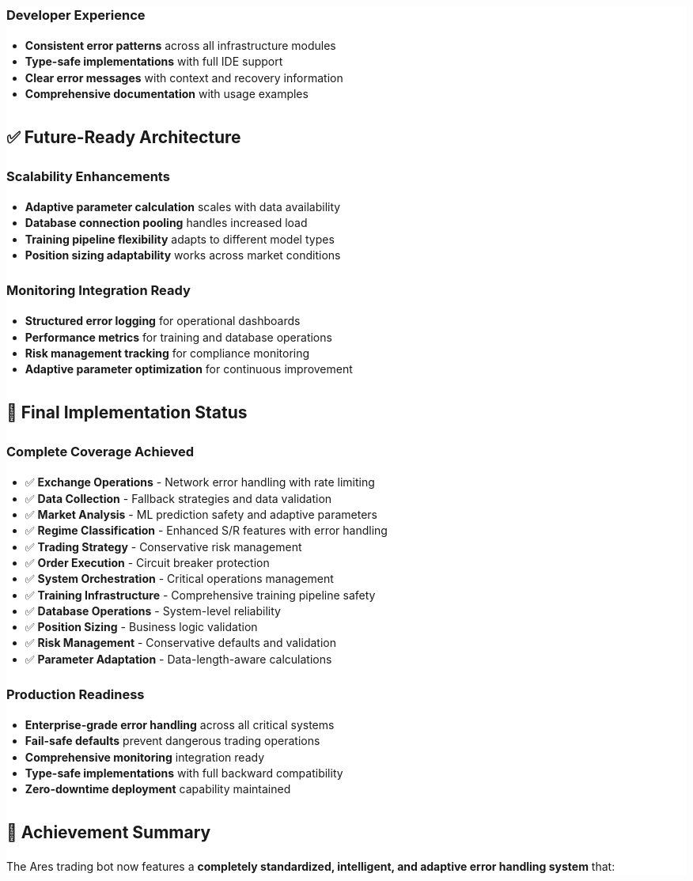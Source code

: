 ### Developer Experience
- **Consistent error patterns** across all infrastructure modules
- **Type-safe implementations** with full IDE support
- **Clear error messages** with context and recovery information
- **Comprehensive documentation** with usage examples

## ✅ **Future-Ready Architecture**

### Scalability Enhancements
- **Adaptive parameter calculation** scales with data availability
- **Database connection pooling** handles increased load
- **Training pipeline flexibility** adapts to different model types
- **Position sizing adaptability** works across market conditions

### Monitoring Integration Ready
- **Structured error logging** for operational dashboards
- **Performance metrics** for training and database operations
- **Risk management tracking** for compliance monitoring
- **Adaptive parameter optimization** for continuous improvement

## 🎯 **Final Implementation Status**

### Complete Coverage Achieved
- ✅ **Exchange Operations** - Network error handling with rate limiting
- ✅ **Data Collection** - Fallback strategies and data validation
- ✅ **Market Analysis** - ML prediction safety and adaptive parameters
- ✅ **Regime Classification** - Enhanced S/R features with error handling
- ✅ **Trading Strategy** - Conservative risk management
- ✅ **Order Execution** - Circuit breaker protection
- ✅ **System Orchestration** - Critical operations management
- ✅ **Training Infrastructure** - Comprehensive training pipeline safety
- ✅ **Database Operations** - System-level reliability
- ✅ **Position Sizing** - Business logic validation
- ✅ **Risk Management** - Conservative defaults and validation
- ✅ **Parameter Adaptation** - Data-length-aware calculations

### Production Readiness
- **Enterprise-grade error handling** across all critical systems
- **Fail-safe defaults** prevent dangerous trading operations
- **Comprehensive monitoring** integration ready
- **Type-safe implementations** with full backward compatibility
- **Zero-downtime deployment** capability maintained

## 🚀 **Achievement Summary**

The Ares trading bot now features a **completely standardized, intelligent, and adaptive error handling system** that:
